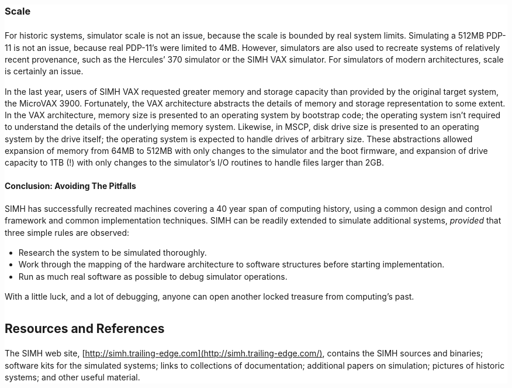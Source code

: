 ### Scale

####

For historic systems, simulator scale is not an issue, because the
scale is bounded by real system limits. Simulating a 512MB PDP-11 is
not an issue, because real PDP-11’s were limited to 4MB. However,
simulators are also used to recreate systems of relatively recent
provenance, such as the Hercules’ 370 simulator or the SIMH VAX
simulator. For simulators of modern architectures, scale is certainly
an issue.

In the last year, users of SIMH VAX requested greater memory and
storage capacity than provided by the original target system, the
MicroVAX 3900. Fortunately, the VAX architecture abstracts the details
of memory and storage representation to some extent. In the VAX
architecture, memory size is presented to an operating system by
bootstrap code; the operating system isn’t required to understand the
details of the underlying memory system. Likewise, in MSCP, disk drive
size is presented to an operating system by the drive itself; the
operating system is expected to handle drives of arbitrary size. These
abstractions allowed expansion of memory from 64MB to 512MB with only
changes to the simulator and the boot firmware, and expansion of drive
capacity to 1TB (!) with only changes to the simulator’s I/O routines
to handle files larger than 2GB.

#### Conclusion: Avoiding The Pitfalls

SIMH has successfully recreated machines covering a 40 year span of
computing history, using a common design and control framework and
common implementation techniques. SIMH can be readily extended to
simulate additional systems, *provided* that three simple rules are
observed:

- Research the system to be simulated thoroughly.
- Work through the mapping of the hardware architecture to software
  structures before starting implementation.
- Run as much real software as possible to debug simulator operations.

With a little luck, and a lot of debugging, anyone can open another
locked treasure from computing’s past.

## Resources and References

[^1]: R. Rustin (ed), *Debugging Techniques in Large Systems*,
    Prentice-Hall, 1971; article by R. Supnik, “Debugging Under
    Simulation”

[^2]: Bob Supnik, “Writing A Simulator For The SIMH System”, SIMH web site

[^3]: D. Siewiorek, G. Bell, and A. Newell, *Computer Structures:
    Principles and Examples*, McGraw-Hill, 1982; chapter 13, “PMS
    Notation”

The SIMH web site,
[http://simh.trailing-edge.com](http://simh.trailing-edge.com/),
contains the SIMH sources and binaries; software kits for the
simulated systems; links to collections of documentation; additional
papers on simulation; pictures of historic systems; and other useful
material.
